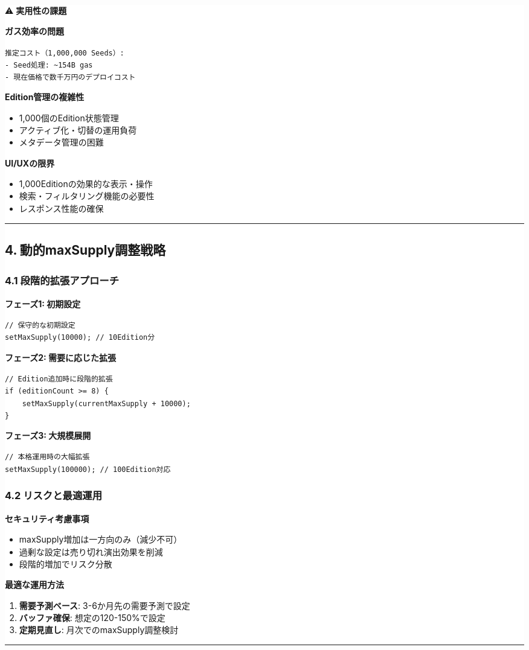 ⚠️ **実用性の課題**

**ガス効率の問題**
```
推定コスト（1,000,000 Seeds）:
- Seed処理: ~154B gas
- 現在価格で数千万円のデプロイコスト
```

**Edition管理の複雑性**
- 1,000個のEdition状態管理
- アクティブ化・切替の運用負荷
- メタデータ管理の困難

**UI/UXの限界**
- 1,000Editionの効果的な表示・操作
- 検索・フィルタリング機能の必要性
- レスポンス性能の確保

---

## 4. 動的maxSupply調整戦略

### 4.1 段階的拡張アプローチ

**フェーズ1: 初期設定**
```solidity
// 保守的な初期設定
setMaxSupply(10000); // 10Edition分
```

**フェーズ2: 需要に応じた拡張**
```solidity
// Edition追加時に段階的拡張
if (editionCount >= 8) {
    setMaxSupply(currentMaxSupply + 10000);
}
```

**フェーズ3: 大規模展開**
```solidity
// 本格運用時の大幅拡張
setMaxSupply(100000); // 100Edition対応
```

### 4.2 リスクと最適運用

**セキュリティ考慮事項**
- maxSupply増加は一方向のみ（減少不可）
- 過剰な設定は売り切れ演出効果を削減
- 段階的増加でリスク分散

**最適な運用方法**
1. **需要予測ベース**: 3-6か月先の需要予測で設定
2. **バッファ確保**: 想定の120-150%で設定
3. **定期見直し**: 月次でのmaxSupply調整検討

---